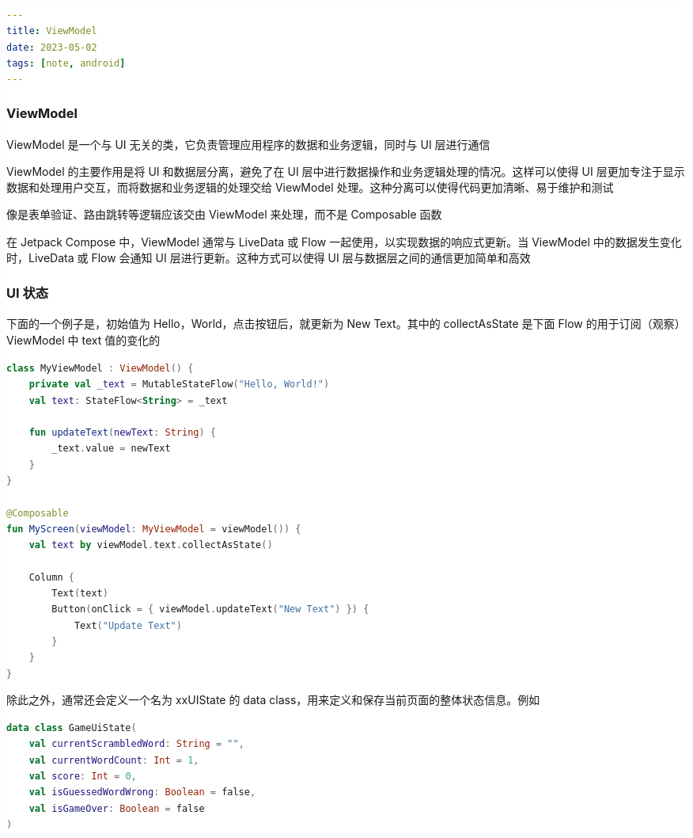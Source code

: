 ```yaml
---
title: ViewModel
date: 2023-05-02
tags: [note, android]
---
```


### ViewModel

ViewModel 是一个与 UI 无关的类，它负责管理应用程序的数据和业务逻辑，同时与 UI 层进行通信

ViewModel 的主要作用是将 UI 和数据层分离，避免了在 UI 层中进行数据操作和业务逻辑处理的情况。这样可以使得 UI 层更加专注于显示数据和处理用户交互，而将数据和业务逻辑的处理交给 ViewModel 处理。这种分离可以使得代码更加清晰、易于维护和测试

像是表单验证、路由跳转等逻辑应该交由 ViewModel 来处理，而不是 Composable 函数

在 Jetpack Compose 中，ViewModel 通常与 LiveData 或 Flow 一起使用，以实现数据的响应式更新。当 ViewModel 中的数据发生变化时，LiveData 或 Flow 会通知 UI 层进行更新。这种方式可以使得 UI 层与数据层之间的通信更加简单和高效

### UI 状态

下面的一个例子是，初始值为 Hello，World，点击按钮后，就更新为 New Text。其中的 collectAsState 是下面 Flow 的用于订阅（观察） ViewModel 中 text 值的变化的

```kotlin
class MyViewModel : ViewModel() {
    private val _text = MutableStateFlow("Hello, World!")
    val text: StateFlow<String> = _text

    fun updateText(newText: String) {
        _text.value = newText
    }
}

@Composable
fun MyScreen(viewModel: MyViewModel = viewModel()) {
    val text by viewModel.text.collectAsState()

    Column {
        Text(text)
        Button(onClick = { viewModel.updateText("New Text") }) {
            Text("Update Text")
        }
    }
}
```

除此之外，通常还会定义一个名为 xxUIState 的 data class，用来定义和保存当前页面的整体状态信息。例如

```kotlin
data class GameUiState(
    val currentScrambledWord: String = "",
    val currentWordCount: Int = 1,
    val score: Int = 0,
    val isGuessedWordWrong: Boolean = false,
    val isGameOver: Boolean = false
)
```
